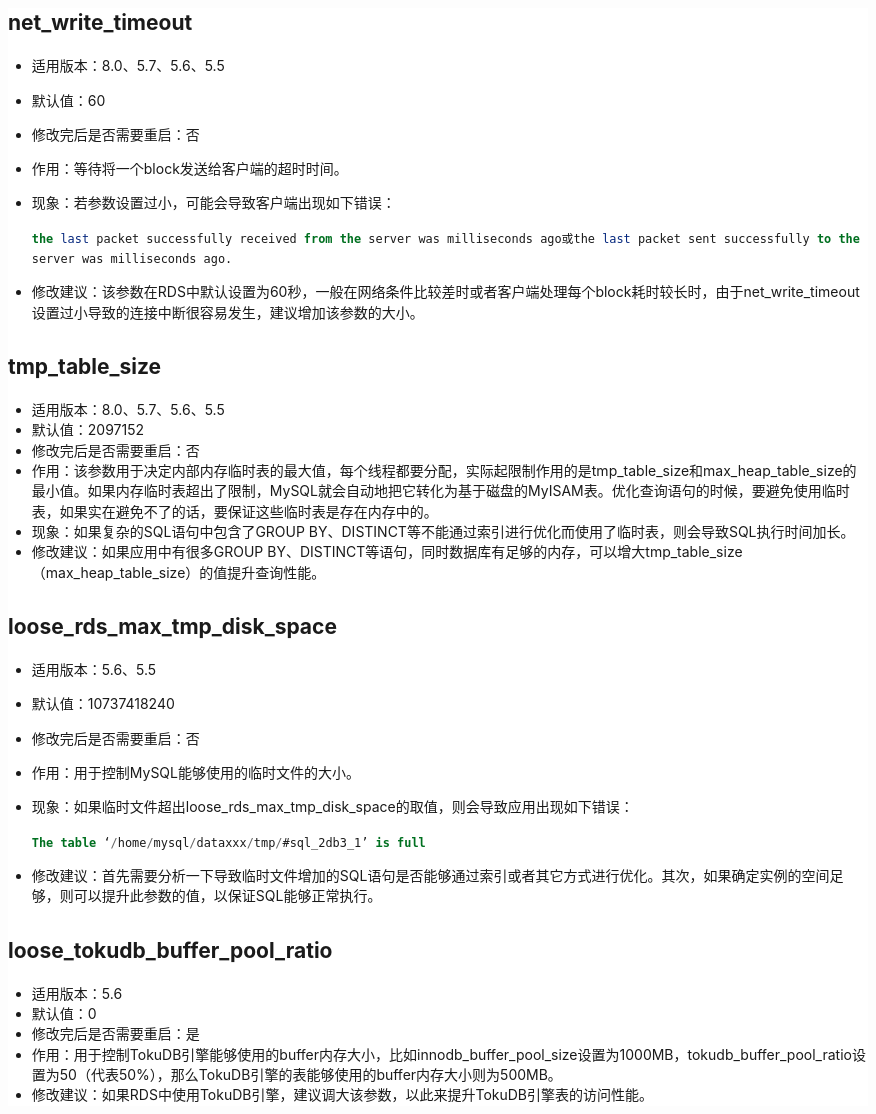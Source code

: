 ## net_write_timeout

- 适用版本：8.0、5.7、5.6、5.5

- 默认值：60

- 修改完后是否需要重启：否

- 作用：等待将一个block发送给客户端的超时时间。

- 现象：若参数设置过小，可能会导致客户端出现如下错误：

  ```sql
  the last packet successfully received from the server was milliseconds ago或the last packet sent successfully to the server was milliseconds ago.
  ```

- 修改建议：该参数在RDS中默认设置为60秒，一般在网络条件比较差时或者客户端处理每个block耗时较长时，由于net_write_timeout设置过小导致的连接中断很容易发生，建议增加该参数的大小。

## tmp_table_size

- 适用版本：8.0、5.7、5.6、5.5
- 默认值：2097152
- 修改完后是否需要重启：否
- 作用：该参数用于决定内部内存临时表的最大值，每个线程都要分配，实际起限制作用的是tmp_table_size和max_heap_table_size的最小值。如果内存临时表超出了限制，MySQL就会自动地把它转化为基于磁盘的MyISAM表。优化查询语句的时候，要避免使用临时表，如果实在避免不了的话，要保证这些临时表是存在内存中的。
- 现象：如果复杂的SQL语句中包含了GROUP BY、DISTINCT等不能通过索引进行优化而使用了临时表，则会导致SQL执行时间加长。
- 修改建议：如果应用中有很多GROUP BY、DISTINCT等语句，同时数据库有足够的内存，可以增大tmp_table_size（max_heap_table_size）的值提升查询性能。

## loose_rds_max_tmp_disk_space

- 适用版本：5.6、5.5

- 默认值：10737418240

- 修改完后是否需要重启：否

- 作用：用于控制MySQL能够使用的临时文件的大小。

- 现象：如果临时文件超出loose_rds_max_tmp_disk_space的取值，则会导致应用出现如下错误：

  ```sql
  The table ‘/home/mysql/dataxxx/tmp/#sql_2db3_1’ is full
  ```

- 修改建议：首先需要分析一下导致临时文件增加的SQL语句是否能够通过索引或者其它方式进行优化。其次，如果确定实例的空间足够，则可以提升此参数的值，以保证SQL能够正常执行。

## loose_tokudb_buffer_pool_ratio

- 适用版本：5.6
- 默认值：0
- 修改完后是否需要重启：是
- 作用：用于控制TokuDB引擎能够使用的buffer内存大小，比如innodb_buffer_pool_size设置为1000MB，tokudb_buffer_pool_ratio设置为50（代表50%），那么TokuDB引擎的表能够使用的buffer内存大小则为500MB。
- 修改建议：如果RDS中使用TokuDB引擎，建议调大该参数，以此来提升TokuDB引擎表的访问性能。
